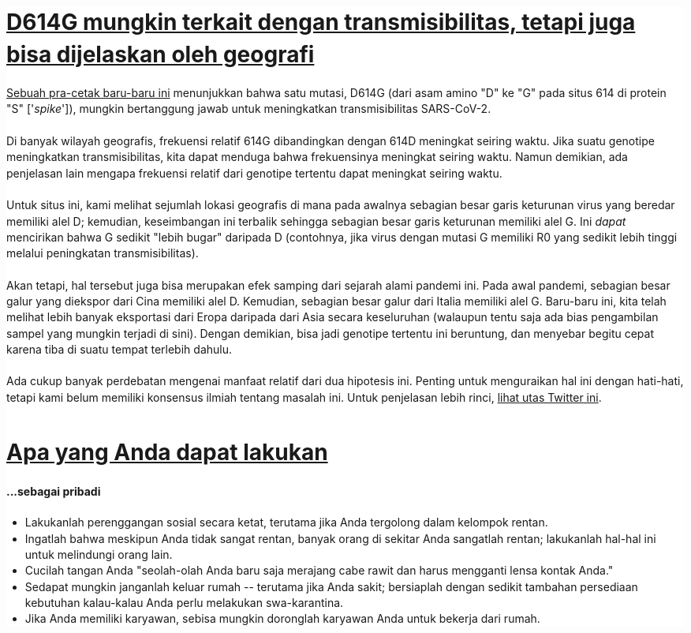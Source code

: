 


# [D614G mungkin terkait dengan transmisibilitas, tetapi juga bisa dijelaskan oleh geografi](https://nextstrain.org/ncov/global/2020-05-14?c=gt-S_614&gmax=25778&gmin=21082&p=full)

[Sebuah pra-cetak baru-baru ini](https://www.biorxiv.org/content/10.1101/2020.04.29.069054v1) menunjukkan bahwa satu mutasi, D614G (dari asam amino "D" ke "G" pada situs 614 di protein "S" ['*spike*']), mungkin bertanggung jawab untuk meningkatkan transmisibilitas SARS-CoV-2.
<br><br>
Di banyak wilayah geografis, frekuensi relatif 614G dibandingkan dengan 614D meningkat seiring waktu.
Jika suatu genotipe meningkatkan transmisibilitas, kita dapat menduga bahwa frekuensinya meningkat seiring waktu.
Namun demikian, ada penjelasan lain mengapa frekuensi relatif dari genotipe tertentu dapat meningkat seiring waktu.
<br><br>
Untuk situs ini, kami melihat sejumlah lokasi geografis di mana pada awalnya sebagian besar garis keturunan virus yang beredar memiliki alel D; kemudian, keseimbangan ini terbalik sehingga sebagian besar garis keturunan memiliki alel G.
Ini *dapat* mencirikan bahwa G sedikit "lebih bugar" daripada D (contohnya, jika virus dengan mutasi G memiliki R0 yang sedikit lebih tinggi melalui peningkatan transmisibilitas).
<br><br>
Akan tetapi, hal tersebut juga bisa merupakan efek samping dari sejarah alami pandemi ini.
Pada awal pandemi, sebagian besar galur yang diekspor dari Cina memiliki alel D. Kemudian, sebagian besar galur dari Italia memiliki alel G. Baru-baru ini, kita telah melihat lebih banyak eksportasi dari Eropa daripada dari Asia secara keseluruhan (walaupun tentu saja ada bias pengambilan sampel yang mungkin terjadi di sini).
Dengan demikian, bisa jadi genotipe tertentu ini beruntung, dan menyebar begitu cepat karena tiba di suatu tempat terlebih dahulu.
<br><br>
Ada cukup banyak perdebatan mengenai manfaat relatif dari dua hipotesis ini. Penting untuk menguraikan hal ini dengan hati-hati, tetapi kami belum memiliki konsensus ilmiah tentang masalah ini. Untuk penjelasan lebih rinci, [lihat utas Twitter ini](https://twitter.com/trvrb/status/1257825352660877313).




# [Apa yang Anda dapat lakukan](https://nextstrain.org/ncov/global/2020-05-14?c=country&d=map&p=full)
#### ...sebagai pribadi
* Lakukanlah perenggangan sosial secara ketat, terutama jika Anda tergolong dalam kelompok rentan.
* Ingatlah bahwa meskipun Anda tidak sangat rentan, banyak orang di sekitar Anda sangatlah rentan; lakukanlah hal-hal ini untuk melindungi orang lain.
* Cucilah tangan Anda "seolah-olah Anda baru saja merajang cabe rawit dan harus mengganti lensa kontak Anda."  
* Sedapat mungkin janganlah keluar rumah -- terutama jika Anda sakit; bersiaplah dengan sedikit tambahan persediaan kebutuhan kalau-kalau Anda perlu melakukan swa-karantina.  
* Jika Anda memiliki karyawan, sebisa mungkin doronglah karyawan Anda untuk bekerja dari rumah.
